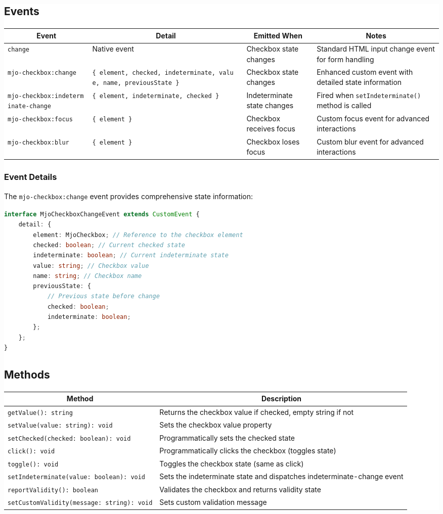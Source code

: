 ## Events

| Event                               | Detail                                                            | Emitted When                | Notes                                                 |
| ----------------------------------- | ----------------------------------------------------------------- | --------------------------- | ----------------------------------------------------- |
| `change`                            | Native event                                                      | Checkbox state changes      | Standard HTML input change event for form handling    |
| `mjo-checkbox:change`               | `{ element, checked, indeterminate, value, name, previousState }` | Checkbox state changes      | Enhanced custom event with detailed state information |
| `mjo-checkbox:indeterminate-change` | `{ element, indeterminate, checked }`                             | Indeterminate state changes | Fired when `setIndeterminate()` method is called      |
| `mjo-checkbox:focus`                | `{ element }`                                                     | Checkbox receives focus     | Custom focus event for advanced interactions          |
| `mjo-checkbox:blur`                 | `{ element }`                                                     | Checkbox loses focus        | Custom blur event for advanced interactions           |

### Event Details

The `mjo-checkbox:change` event provides comprehensive state information:

```ts
interface MjoCheckboxChangeEvent extends CustomEvent {
    detail: {
        element: MjoCheckbox; // Reference to the checkbox element
        checked: boolean; // Current checked state
        indeterminate: boolean; // Current indeterminate state
        value: string; // Checkbox value
        name: string; // Checkbox name
        previousState: {
            // Previous state before change
            checked: boolean;
            indeterminate: boolean;
        };
    };
}
```

## Methods

| Method                                     | Description                                                            |
| ------------------------------------------ | ---------------------------------------------------------------------- |
| `getValue(): string`                       | Returns the checkbox value if checked, empty string if not             |
| `setValue(value: string): void`            | Sets the checkbox value property                                       |
| `setChecked(checked: boolean): void`       | Programmatically sets the checked state                                |
| `click(): void`                            | Programmatically clicks the checkbox (toggles state)                   |
| `toggle(): void`                           | Toggles the checkbox state (same as click)                             |
| `setIndeterminate(value: boolean): void`   | Sets the indeterminate state and dispatches indeterminate-change event |
| `reportValidity(): boolean`                | Validates the checkbox and returns validity state                      |
| `setCustomValidity(message: string): void` | Sets custom validation message                                         |
